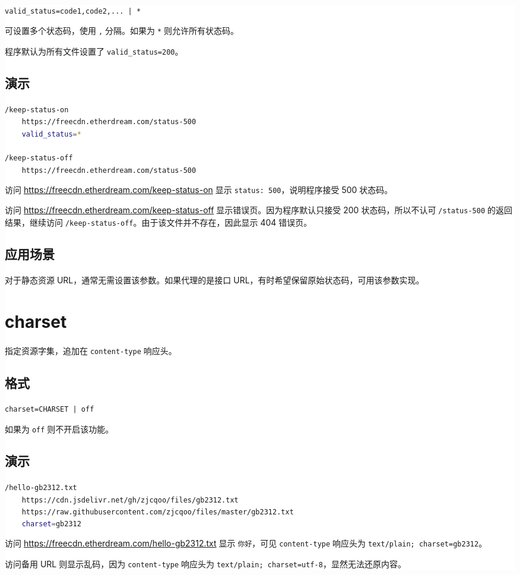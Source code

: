 ```
valid_status=code1,code2,... | *
```

可设置多个状态码，使用 `,` 分隔。如果为 `*` 则允许所有状态码。

程序默认为所有文件设置了 `valid_status=200`。

## 演示

```bash
/keep-status-on
	https://freecdn.etherdream.com/status-500
	valid_status=*

/keep-status-off
	https://freecdn.etherdream.com/status-500
```

访问 https://freecdn.etherdream.com/keep-status-on 显示 `status: 500`，说明程序接受 500 状态码。

访问 https://freecdn.etherdream.com/keep-status-off 显示错误页。因为程序默认只接受 200 状态码，所以不认可 `/status-500` 的返回结果，继续访问 `/keep-status-off`。由于该文件并不存在，因此显示 404 错误页。

## 应用场景

对于静态资源 URL，通常无需设置该参数。如果代理的是接口 URL，有时希望保留原始状态码，可用该参数实现。


# charset

指定资源字集，追加在 `content-type` 响应头。

## 格式

```
charset=CHARSET | off
```

如果为 `off` 则不开启该功能。

## 演示

```bash
/hello-gb2312.txt
	https://cdn.jsdelivr.net/gh/zjcqoo/files/gb2312.txt
	https://raw.githubusercontent.com/zjcqoo/files/master/gb2312.txt
	charset=gb2312
```

访问 https://freecdn.etherdream.com/hello-gb2312.txt 显示 `你好`，可见 `content-type` 响应头为 `text/plain; charset=gb2312`。

访问备用 URL 则显示乱码，因为 `content-type` 响应头为 `text/plain; charset=utf-8`，显然无法还原内容。
